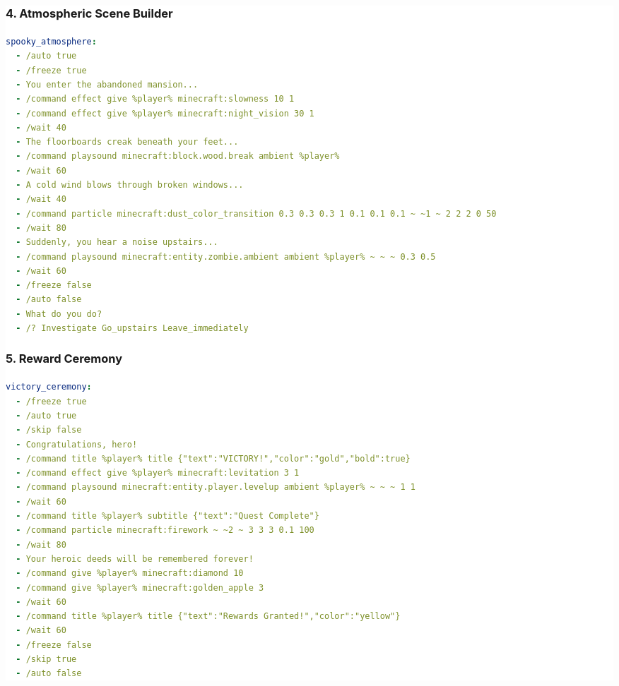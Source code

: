 ### 4. Atmospheric Scene Builder

```yaml
spooky_atmosphere:
  - /auto true
  - /freeze true
  - You enter the abandoned mansion...
  - /command effect give %player% minecraft:slowness 10 1
  - /command effect give %player% minecraft:night_vision 30 1
  - /wait 40
  - The floorboards creak beneath your feet...
  - /command playsound minecraft:block.wood.break ambient %player%
  - /wait 60
  - A cold wind blows through broken windows...
  - /wait 40
  - /command particle minecraft:dust_color_transition 0.3 0.3 0.3 1 0.1 0.1 0.1 ~ ~1 ~ 2 2 2 0 50
  - /wait 80
  - Suddenly, you hear a noise upstairs...
  - /command playsound minecraft:entity.zombie.ambient ambient %player% ~ ~ ~ 0.3 0.5
  - /wait 60
  - /freeze false
  - /auto false
  - What do you do?
  - /? Investigate Go_upstairs Leave_immediately
```

### 5. Reward Ceremony

```yaml
victory_ceremony:
  - /freeze true
  - /auto true
  - /skip false
  - Congratulations, hero!
  - /command title %player% title {"text":"VICTORY!","color":"gold","bold":true}
  - /command effect give %player% minecraft:levitation 3 1
  - /command playsound minecraft:entity.player.levelup ambient %player% ~ ~ ~ 1 1
  - /wait 60
  - /command title %player% subtitle {"text":"Quest Complete"}
  - /command particle minecraft:firework ~ ~2 ~ 3 3 3 0.1 100
  - /wait 80
  - Your heroic deeds will be remembered forever!
  - /command give %player% minecraft:diamond 10
  - /command give %player% minecraft:golden_apple 3
  - /wait 60
  - /command title %player% title {"text":"Rewards Granted!","color":"yellow"}
  - /wait 60
  - /freeze false
  - /skip true
  - /auto false
```
